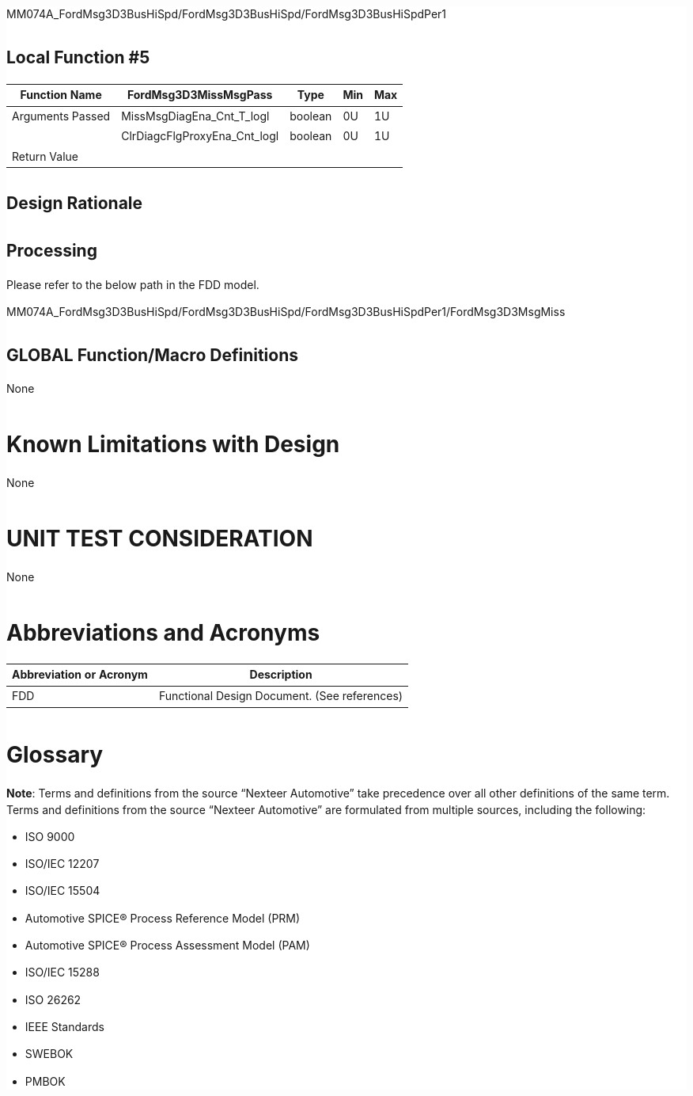 MM074A_FordMsg3D3BusHiSpd/FordMsg3D3BusHiSpd/FordMsg3D3BusHiSpdPer1

## Local Function \#5

| **Function Name** | FordMsg3D3MissMsgPass        | Type    | Min | Max |
|-------------------|------------------------------|---------|-----|-----|
| Arguments Passed  | MissMsgDiagEna_Cnt_T_logl    | boolean | 0U  | 1U  |
|                   | ClrDiagcFlgProxyEna_Cnt_logl | boolean | 0U  | 1U  |
| Return Value      |                              |         |     |     |

## Design Rationale

## Processing

Please refer to the below path in the FDD model.

MM074A_FordMsg3D3BusHiSpd/FordMsg3D3BusHiSpd/FordMsg3D3BusHiSpdPer1/FordMsg3D3MsgMiss

## GLOBAL Function/Macro Definitions

None

# Known Limitations with Design

None

# UNIT TEST CONSIDERATION

None

# Abbreviations and Acronyms

| **Abbreviation or Acronym** | **Description**                              |
|------------------------|------------------------------------------------|
| FDD                         | Functional Design Document. (See references) |

# Glossary

**Note**: Terms and definitions from the source “Nexteer Automotive”
take precedence over all other definitions of the same term. Terms and
definitions from the source “Nexteer Automotive” are formulated from
multiple sources, including the following:

-   ISO 9000

-   ISO/IEC 12207

-   ISO/IEC 15504

-   Automotive SPICE® Process Reference Model (PRM)

-   Automotive SPICE® Process Assessment Model (PAM)

-   ISO/IEC 15288

-   ISO 26262

-   IEEE Standards

-   SWEBOK

-   PMBOK